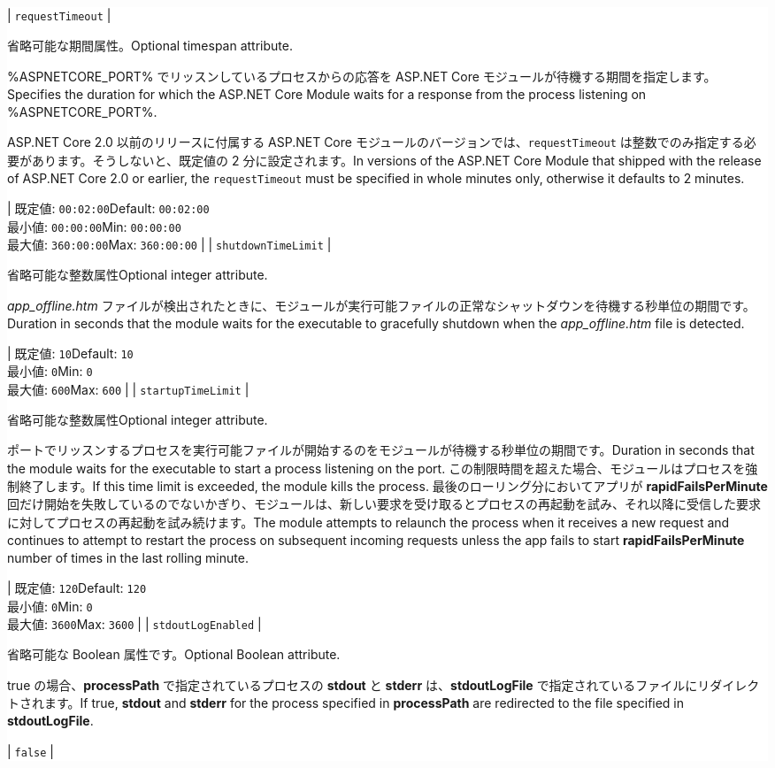 | `requestTimeout` | <p><span data-ttu-id="2b0c5-338">省略可能な期間属性。</span><span class="sxs-lookup"><span data-stu-id="2b0c5-338">Optional timespan attribute.</span></span></p><p><span data-ttu-id="2b0c5-339">%ASPNETCORE_PORT% でリッスンしているプロセスからの応答を ASP.NET Core モジュールが待機する期間を指定します。</span><span class="sxs-lookup"><span data-stu-id="2b0c5-339">Specifies the duration for which the ASP.NET Core Module waits for a response from the process listening on %ASPNETCORE_PORT%.</span></span></p><p><span data-ttu-id="2b0c5-340">ASP.NET Core 2.0 以前のリリースに付属する ASP.NET Core モジュールのバージョンでは、`requestTimeout` は整数でのみ指定する必要があります。そうしないと、既定値の 2 分に設定されます。</span><span class="sxs-lookup"><span data-stu-id="2b0c5-340">In versions of the ASP.NET Core Module that shipped with the release of ASP.NET Core 2.0 or earlier, the `requestTimeout` must be specified in whole minutes only, otherwise it defaults to 2 minutes.</span></span></p> | <span data-ttu-id="2b0c5-341">既定値: `00:02:00`</span><span class="sxs-lookup"><span data-stu-id="2b0c5-341">Default: `00:02:00`</span></span><br><span data-ttu-id="2b0c5-342">最小値: `00:00:00`</span><span class="sxs-lookup"><span data-stu-id="2b0c5-342">Min: `00:00:00`</span></span><br><span data-ttu-id="2b0c5-343">最大値: `360:00:00`</span><span class="sxs-lookup"><span data-stu-id="2b0c5-343">Max: `360:00:00`</span></span> |
| `shutdownTimeLimit` | <p><span data-ttu-id="2b0c5-344">省略可能な整数属性</span><span class="sxs-lookup"><span data-stu-id="2b0c5-344">Optional integer attribute.</span></span></p><p><span data-ttu-id="2b0c5-345">*app_offline.htm* ファイルが検出されたときに、モジュールが実行可能ファイルの正常なシャットダウンを待機する秒単位の期間です。</span><span class="sxs-lookup"><span data-stu-id="2b0c5-345">Duration in seconds that the module waits for the executable to gracefully shutdown when the *app_offline.htm* file is detected.</span></span></p> | <span data-ttu-id="2b0c5-346">既定値: `10`</span><span class="sxs-lookup"><span data-stu-id="2b0c5-346">Default: `10`</span></span><br><span data-ttu-id="2b0c5-347">最小値: `0`</span><span class="sxs-lookup"><span data-stu-id="2b0c5-347">Min: `0`</span></span><br><span data-ttu-id="2b0c5-348">最大値: `600`</span><span class="sxs-lookup"><span data-stu-id="2b0c5-348">Max: `600`</span></span> |
| `startupTimeLimit` | <p><span data-ttu-id="2b0c5-349">省略可能な整数属性</span><span class="sxs-lookup"><span data-stu-id="2b0c5-349">Optional integer attribute.</span></span></p><p><span data-ttu-id="2b0c5-350">ポートでリッスンするプロセスを実行可能ファイルが開始するのをモジュールが待機する秒単位の期間です。</span><span class="sxs-lookup"><span data-stu-id="2b0c5-350">Duration in seconds that the module waits for the executable to start a process listening on the port.</span></span> <span data-ttu-id="2b0c5-351">この制限時間を超えた場合、モジュールはプロセスを強制終了します。</span><span class="sxs-lookup"><span data-stu-id="2b0c5-351">If this time limit is exceeded, the module kills the process.</span></span> <span data-ttu-id="2b0c5-352">最後のローリング分においてアプリが **rapidFailsPerMinute** 回だけ開始を失敗しているのでないかぎり、モジュールは、新しい要求を受け取るとプロセスの再起動を試み、それ以降に受信した要求に対してプロセスの再起動を試み続けます。</span><span class="sxs-lookup"><span data-stu-id="2b0c5-352">The module attempts to relaunch the process when it receives a new request and continues to attempt to restart the process on subsequent incoming requests unless the app fails to start **rapidFailsPerMinute** number of times in the last rolling minute.</span></span></p> | <span data-ttu-id="2b0c5-353">既定値: `120`</span><span class="sxs-lookup"><span data-stu-id="2b0c5-353">Default: `120`</span></span><br><span data-ttu-id="2b0c5-354">最小値: `0`</span><span class="sxs-lookup"><span data-stu-id="2b0c5-354">Min: `0`</span></span><br><span data-ttu-id="2b0c5-355">最大値: `3600`</span><span class="sxs-lookup"><span data-stu-id="2b0c5-355">Max: `3600`</span></span> |
| `stdoutLogEnabled` | <p><span data-ttu-id="2b0c5-356">省略可能な Boolean 属性です。</span><span class="sxs-lookup"><span data-stu-id="2b0c5-356">Optional Boolean attribute.</span></span></p><p><span data-ttu-id="2b0c5-357">true の場合、**processPath** で指定されているプロセスの **stdout** と **stderr** は、**stdoutLogFile** で指定されているファイルにリダイレクトされます。</span><span class="sxs-lookup"><span data-stu-id="2b0c5-357">If true, **stdout** and **stderr** for the process specified in **processPath** are redirected to the file specified in **stdoutLogFile**.</span></span></p> | `false` |